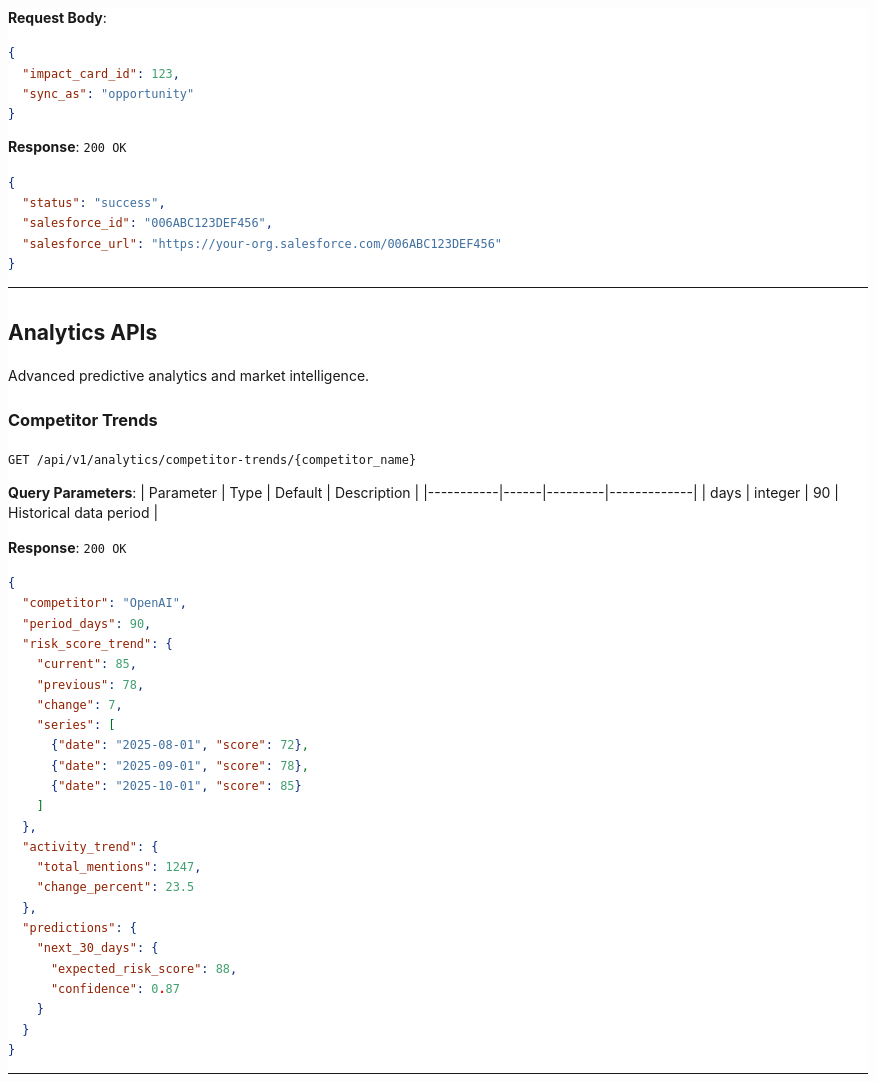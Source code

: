 **Request Body**:
```json
{
  "impact_card_id": 123,
  "sync_as": "opportunity"
}
```

**Response**: `200 OK`
```json
{
  "status": "success",
  "salesforce_id": "006ABC123DEF456",
  "salesforce_url": "https://your-org.salesforce.com/006ABC123DEF456"
}
```

---

## Analytics APIs

Advanced predictive analytics and market intelligence.

### Competitor Trends
```
GET /api/v1/analytics/competitor-trends/{competitor_name}
```

**Query Parameters**:
| Parameter | Type | Default | Description |
|-----------|------|---------|-------------|
| days | integer | 90 | Historical data period |

**Response**: `200 OK`
```json
{
  "competitor": "OpenAI",
  "period_days": 90,
  "risk_score_trend": {
    "current": 85,
    "previous": 78,
    "change": 7,
    "series": [
      {"date": "2025-08-01", "score": 72},
      {"date": "2025-09-01", "score": 78},
      {"date": "2025-10-01", "score": 85}
    ]
  },
  "activity_trend": {
    "total_mentions": 1247,
    "change_percent": 23.5
  },
  "predictions": {
    "next_30_days": {
      "expected_risk_score": 88,
      "confidence": 0.87
    }
  }
}
```

---